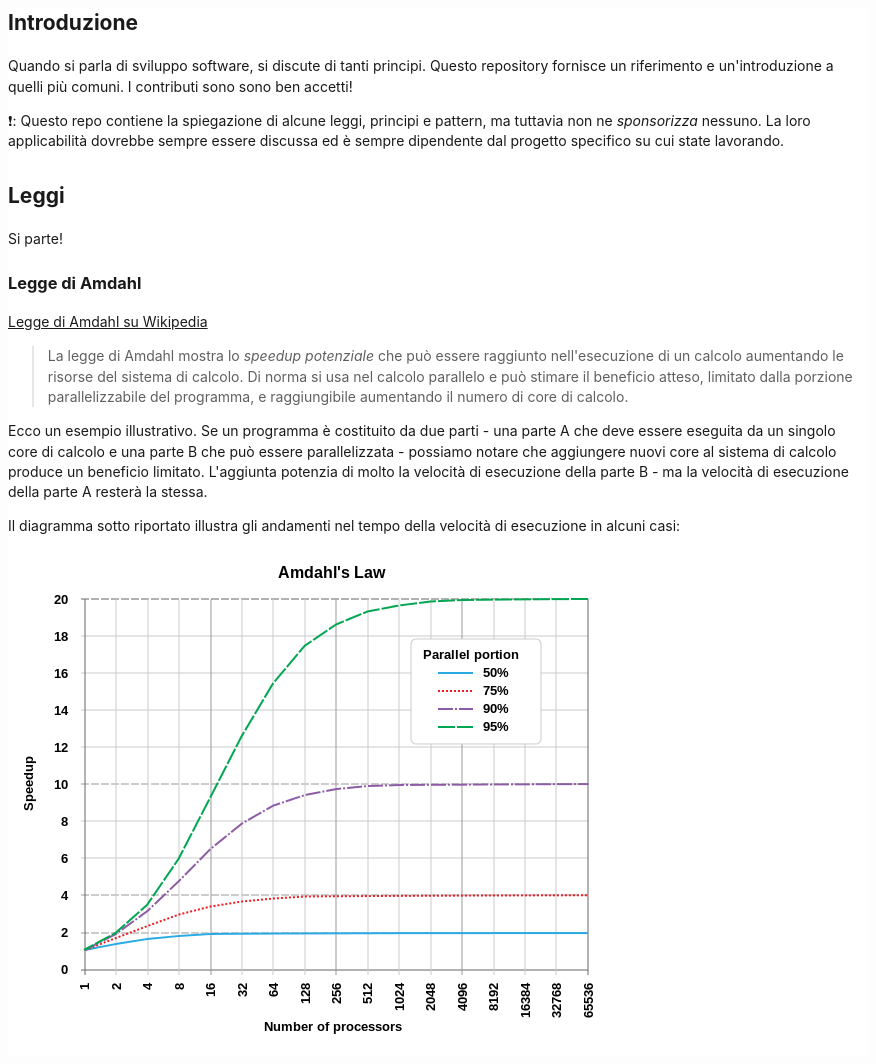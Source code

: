 

## Introduzione

Quando si parla di sviluppo software, si discute di tanti principi. Questo repository fornisce un riferimento e un'introduzione a quelli più comuni. I contributi sono sono ben accetti!


❗: Questo repo contiene la spiegazione di alcune leggi, principi e pattern, ma tuttavia non ne _sponsorizza_ nessuno. La loro applicabilità dovrebbe sempre essere discussa ed è sempre dipendente dal progetto specifico su cui state lavorando.

## Leggi

Si parte!

### Legge di Amdahl

[Legge di Amdahl su Wikipedia](https://it.wikipedia.org/wiki/Legge_di_Amdahl)

> La legge di Amdahl mostra lo _speedup potenziale_ che può essere raggiunto nell'esecuzione di un calcolo aumentando le risorse del sistema di calcolo. Di norma si usa nel calcolo parallelo e può stimare il beneficio atteso, limitato dalla porzione parallelizzabile del programma, e raggiungibile aumentando il numero di core di calcolo.

Ecco un esempio illustrativo. Se un programma è costituito da due parti - una parte A che deve essere eseguita da un singolo core di calcolo e una parte B che può essere parallelizzata - possiamo notare che aggiungere nuovi core al sistema di calcolo produce un beneficio limitato. L'aggiunta potenzia di molto la velocità di esecuzione della parte B - ma la velocità di esecuzione della parte A resterà la stessa.

Il diagramma sotto riportato illustra gli andamenti nel tempo della velocità di esecuzione in alcuni casi:

![Diagram: Amdahl's Law](./images/amdahls_law.png)
